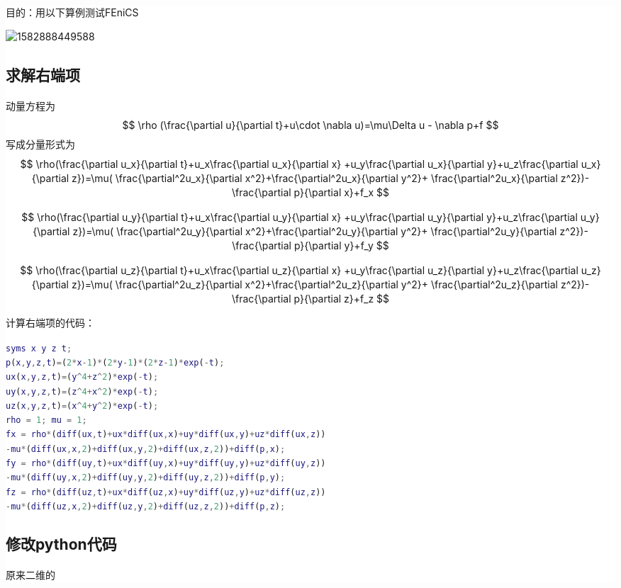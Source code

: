 目的：用以下算例测试FEniCS

![1582888449588](C:\Users\pengfei\AppData\Roaming\Typora\typora-user-images\1582888449588.png)

## 求解右端项

动量方程为
$$
\rho (\frac{\partial u}{\partial t}+u\cdot \nabla u)=\mu\Delta u - \nabla p+f
$$
写成分量形式为
$$
\rho(\frac{\partial u_x}{\partial t}+u_x\frac{\partial u_x}{\partial x}
+u_y\frac{\partial u_x}{\partial y}+u_z\frac{\partial u_x}{\partial z})=\mu(
\frac{\partial^2u_x}{\partial x^2}+\frac{\partial^2u_x}{\partial y^2}+
\frac{\partial^2u_x}{\partial z^2})-\frac{\partial p}{\partial x}+f_x
$$

$$
\rho(\frac{\partial u_y}{\partial t}+u_x\frac{\partial u_y}{\partial x}
+u_y\frac{\partial u_y}{\partial y}+u_z\frac{\partial u_y}{\partial z})=\mu(
\frac{\partial^2u_y}{\partial x^2}+\frac{\partial^2u_y}{\partial y^2}+
\frac{\partial^2u_y}{\partial z^2})-\frac{\partial p}{\partial y}+f_y
$$

$$
\rho(\frac{\partial u_z}{\partial t}+u_x\frac{\partial u_z}{\partial x}
+u_y\frac{\partial u_z}{\partial y}+u_z\frac{\partial u_z}{\partial z})=\mu(
\frac{\partial^2u_z}{\partial x^2}+\frac{\partial^2u_z}{\partial y^2}+
\frac{\partial^2u_z}{\partial z^2})-\frac{\partial p}{\partial z}+f_z
$$

计算右端项的代码：

```matlab
syms x y z t;
p(x,y,z,t)=(2*x-1)*(2*y-1)*(2*z-1)*exp(-t);
ux(x,y,z,t)=(y^4+z^2)*exp(-t);
uy(x,y,z,t)=(z^4+x^2)*exp(-t);
uz(x,y,z,t)=(x^4+y^2)*exp(-t);
rho = 1; mu = 1;
fx = rho*(diff(ux,t)+ux*diff(ux,x)+uy*diff(ux,y)+uz*diff(ux,z))
-mu*(diff(ux,x,2)+diff(ux,y,2)+diff(ux,z,2))+diff(p,x);
fy = rho*(diff(uy,t)+ux*diff(uy,x)+uy*diff(uy,y)+uz*diff(uy,z))
-mu*(diff(uy,x,2)+diff(uy,y,2)+diff(uy,z,2))+diff(p,y);
fz = rho*(diff(uz,t)+ux*diff(uz,x)+uy*diff(uz,y)+uz*diff(uz,z))
-mu*(diff(uz,x,2)+diff(uz,y,2)+diff(uz,z,2))+diff(p,z);
```

## 修改python代码

原来二维的

